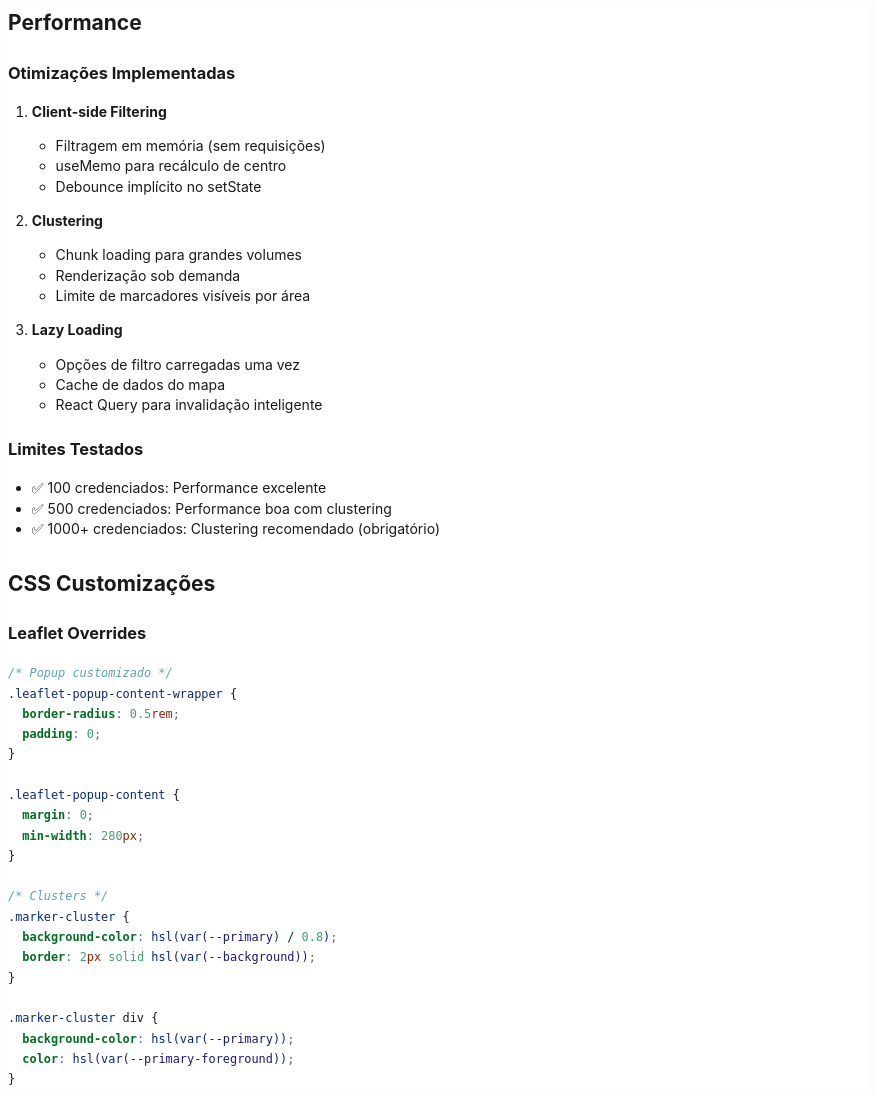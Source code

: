 ## Performance

### Otimizações Implementadas

1. **Client-side Filtering**
   - Filtragem em memória (sem requisições)
   - useMemo para recálculo de centro
   - Debounce implícito no setState

2. **Clustering**
   - Chunk loading para grandes volumes
   - Renderização sob demanda
   - Limite de marcadores visíveis por área

3. **Lazy Loading**
   - Opções de filtro carregadas uma vez
   - Cache de dados do mapa
   - React Query para invalidação inteligente

### Limites Testados
- ✅ 100 credenciados: Performance excelente
- ✅ 500 credenciados: Performance boa com clustering
- ✅ 1000+ credenciados: Clustering recomendado (obrigatório)

## CSS Customizações

### Leaflet Overrides

```css
/* Popup customizado */
.leaflet-popup-content-wrapper {
  border-radius: 0.5rem;
  padding: 0;
}

.leaflet-popup-content {
  margin: 0;
  min-width: 280px;
}

/* Clusters */
.marker-cluster {
  background-color: hsl(var(--primary) / 0.8);
  border: 2px solid hsl(var(--background));
}

.marker-cluster div {
  background-color: hsl(var(--primary));
  color: hsl(var(--primary-foreground));
}
```
